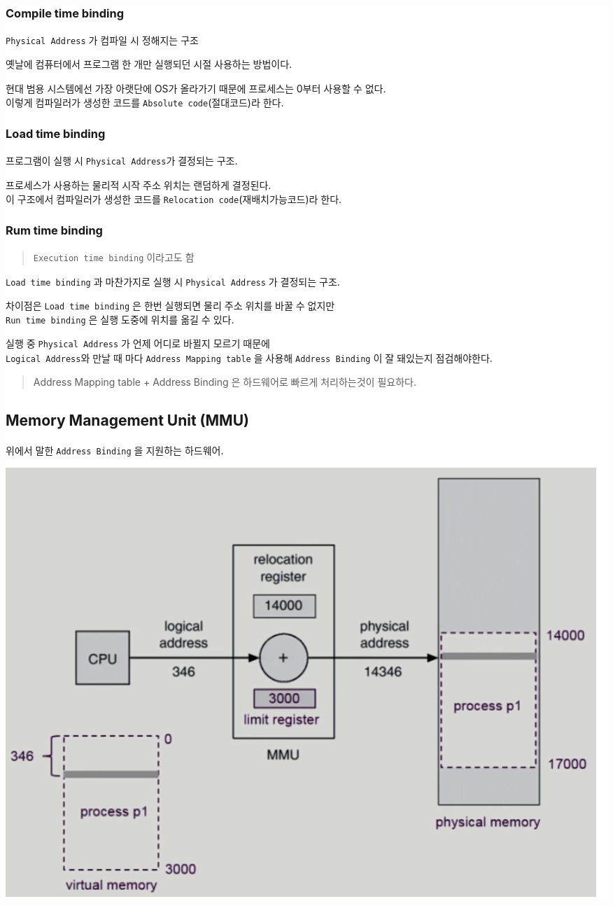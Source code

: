 ### Compile time binding

`Physical Address` 가 컴파일 시 정해지는 구조

옛날에 컴퓨터에서 프로그램 한 개만 실행되던 시절 사용하는 방법이다.  

현대 범용 시스템에선 가장 아랫단에 OS가 올라가기 때문에 프로세스는 0부터 사용할 수 없다.  
이렇게 컴파일러가 생성한 코드를 `Absolute code`(절대코드)라 한다.  

### Load time binding

프로그램이 실행 시 `Physical Address`가 결정되는 구조.

프로세스가 사용하는 물리적 시작 주소 위치는 랜덤하게 결정된다.  
이 구조에서 컴파일러가 생성한 코드를 `Relocation code`(재배치가능코드)라 한다.  

### Rum time binding

> `Execution time binding` 이라고도 함

`Load time binding` 과 마찬가지로 실행 시 `Physical Address` 가 결정되는 구조.  

차이점은 `Load time binding` 은 한번 실행되면 물리 주소 위치를 바꿀 수 없지만  
`Run time binding` 은 실행 도중에 위치를 옮길 수 있다.  

실행 중 `Physical Address` 가 언제 어디로 바뀔지 모르기 때문에  
`Logical Address`와 만날 때 마다 `Address Mapping table` 을 사용해 `Address Binding` 이 잘 돼있는지 점검해야한다.  

> Address Mapping table + Address Binding 은 하드웨어로 빠르게 처리하는것이 필요하다.  

## Memory Management Unit (MMU)

위에서 말한 `Address Binding` 을 지원하는 하드웨어.  

![os_10_3](/assets/OS/OS_10_3.png)
